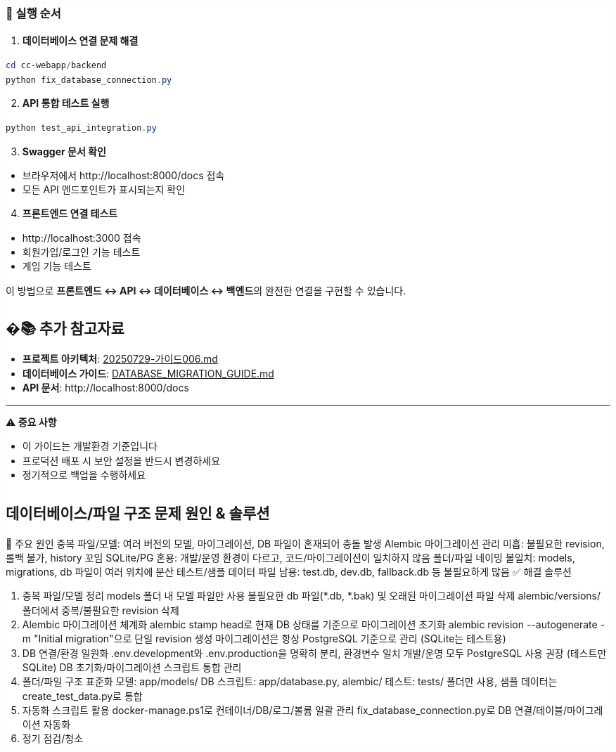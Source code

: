 
### 🎯 실행 순서

1. **데이터베이스 연결 문제 해결**
```powershell
cd cc-webapp/backend
python fix_database_connection.py
```

2. **API 통합 테스트 실행**
```powershell
python test_api_integration.py
```

3. **Swagger 문서 확인**
- 브라우저에서 http://localhost:8000/docs 접속
- 모든 API 엔드포인트가 표시되는지 확인

4. **프론트엔드 연결 테스트**
- http://localhost:3000 접속
- 회원가입/로그인 기능 테스트
- 게임 기능 테스트

이 방법으로 **프론트엔드 ↔ API ↔ 데이터베이스 ↔ 백엔드**의 완전한 연결을 구현할 수 있습니다.

## �📚 추가 참고자료

- **프로젝트 아키텍처**: [20250729-가이드006.md](./20250729-가이드006.md)
- **데이터베이스 가이드**: [DATABASE_MIGRATION_GUIDE.md](./DATABASE_MIGRATION_GUIDE.md)
- **API 문서**: http://localhost:8000/docs

---

**⚠️ 중요 사항**
- 이 가이드는 개발환경 기준입니다
- 프로덕션 배포 시 보안 설정을 반드시 변경하세요
- 정기적으로 백업을 수행하세요


## 데이터베이스/파일 구조 문제 원인 & 솔루션
🚨 주요 원인
중복 파일/모델: 여러 버전의 모델, 마이그레이션, DB 파일이 혼재되어 충돌 발생
Alembic 마이그레이션 관리 미흡: 불필요한 revision, 롤백 불가, history 꼬임
SQLite/PG 혼용: 개발/운영 환경이 다르고, 코드/마이그레이션이 일치하지 않음
폴더/파일 네이밍 불일치: models, migrations, db 파일이 여러 위치에 분산
테스트/샘플 데이터 파일 남용: test.db, dev.db, fallback.db 등 불필요하게 많음
✅ 해결 솔루션
1. 중복 파일/모델 정리
models 폴더 내 모델 파일만 사용
불필요한 db 파일(*.db, *.bak) 및 오래된 마이그레이션 파일 삭제
alembic/versions/ 폴더에서 중복/불필요한 revision 삭제
2. Alembic 마이그레이션 체계화
alembic stamp head로 현재 DB 상태를 기준으로 마이그레이션 초기화
alembic revision --autogenerate -m "Initial migration"으로 단일 revision 생성
마이그레이션은 항상 PostgreSQL 기준으로 관리 (SQLite는 테스트용)
3. DB 연결/환경 일원화
.env.development와 .env.production을 명확히 분리, 환경변수 일치
개발/운영 모두 PostgreSQL 사용 권장 (테스트만 SQLite)
DB 초기화/마이그레이션 스크립트 통합 관리
4. 폴더/파일 구조 표준화
모델: app/models/
DB 스크립트: app/database.py, alembic/
테스트: tests/ 폴더만 사용, 샘플 데이터는 create_test_data.py로 통합
5. 자동화 스크립트 활용
docker-manage.ps1로 컨테이너/DB/로그/볼륨 일괄 관리
fix_database_connection.py로 DB 연결/테이블/마이그레이션 자동화
6. 정기 점검/청소
